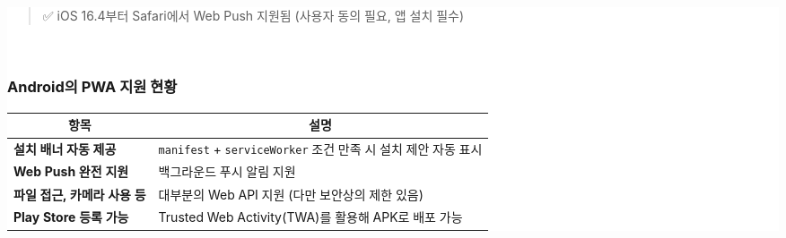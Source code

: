 > ✅ iOS 16.4부터 Safari에서 Web Push 지원됨 (사용자 동의 필요, 앱 설치 필수)

<br/>


### Android의 PWA 지원 현황

| 항목 | 설명 |
| --- | --- |
| **설치 배너 자동 제공** | `manifest` + `serviceWorker` 조건 만족 시 설치 제안 자동 표시 |
| **Web Push 완전 지원** | 백그라운드 푸시 알림 지원 |
| **파일 접근, 카메라 사용 등** | 대부분의 Web API 지원 (다만 보안상의 제한 있음) |
| **Play Store 등록 가능** | Trusted Web Activity(TWA)를 활용해 APK로 배포 가능 |